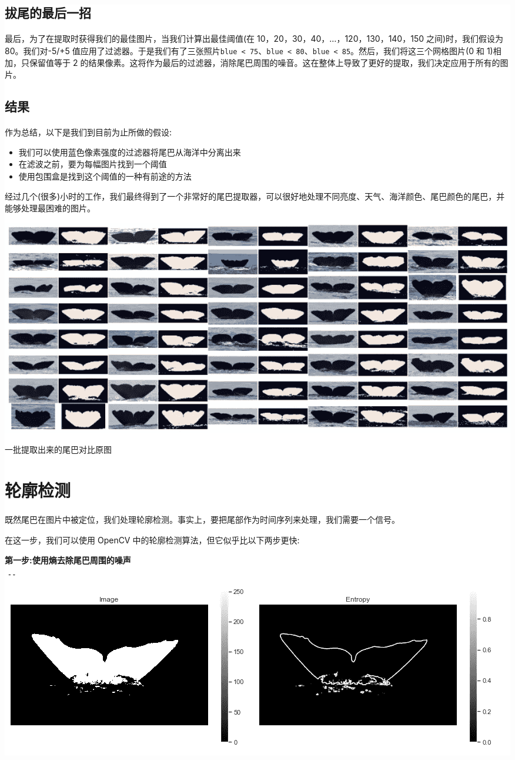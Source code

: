 ## 拔尾的最后一招

最后，为了在提取时获得我们的最佳图片，当我们计算出最佳阈值(在 10，20，30，40，…，120，130，140，150 之间)时，我们假设为 80。我们对-5/+5 值应用了过滤器。于是我们有了三张照片`blue < 75`、`blue < 80`、`blue < 85`。然后，我们将这三个网格图片(0 和 1)相加，只保留值等于 2 的结果像素。这将作为最后的过滤器，消除尾巴周围的噪音。这在整体上导致了更好的提取，我们决定应用于所有的图片。

## 结果

作为总结，以下是我们到目前为止所做的假设:

*   我们可以使用蓝色像素强度的过滤器将尾巴从海洋中分离出来
*   在滤波之前，要为每幅图片找到一个阈值
*   使用包围盒是找到这个阈值的一种有前途的方法

经过几个(很多)小时的工作，我们最终得到了一个非常好的尾巴提取器，可以很好地处理不同亮度、天气、海洋颜色、尾巴颜色的尾巴，并能够处理最困难的图片。

![](img/07bd363f6cfec978f56052c76d61b204.png)

一批提取出来的尾巴对比原图

# 轮廓检测

既然尾巴在图片中被定位，我们处理轮廓检测。事实上，要把尾部作为时间序列来处理，我们需要一个信号。

在这一步，我们可以使用 OpenCV 中的轮廓检测算法，但它似乎比以下两步更快:

**第一步:使用熵去除尾巴周围的噪声**

![](img/9caa09f36b988a04e5d553efbd8b3cbb.png)
